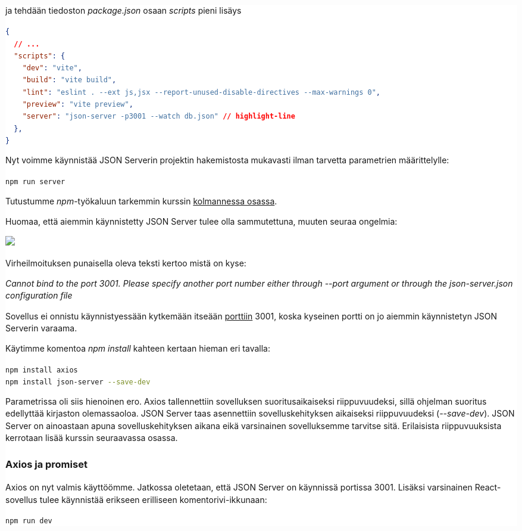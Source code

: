 ja tehdään tiedoston <i>package.json</i> osaan <i>scripts</i> pieni lisäys

```json
{
  // ... 
  "scripts": {
    "dev": "vite",
    "build": "vite build",
    "lint": "eslint . --ext js,jsx --report-unused-disable-directives --max-warnings 0",
    "preview": "vite preview",
    "server": "json-server -p3001 --watch db.json" // highlight-line
  },
}
```

Nyt voimme käynnistää JSON Serverin projektin hakemistosta mukavasti ilman tarvetta parametrien määrittelylle:

```bash
npm run server
```

Tutustumme _npm_-työkaluun tarkemmin kurssin [kolmannessa osassa](/osa3).

Huomaa, että aiemmin käynnistetty JSON Server tulee olla sammutettuna, muuten seuraa ongelmia:

![](../../images/2/15b.png)

Virheilmoituksen punaisella oleva teksti kertoo mistä on kyse:

<i>Cannot bind to the port 3001. Please specify another port number either through --port argument or through the json-server.json configuration file</i> 

Sovellus ei onnistu käynnistyessään kytkemään itseään [porttiin](https://en.wikipedia.org/wiki/Port_(computer_networking)) 3001, koska kyseinen portti on jo aiemmin käynnistetyn JSON Serverin varaama.

Käytimme komentoa _npm install_ kahteen kertaan hieman eri tavalla:

```bash
npm install axios
npm install json-server --save-dev
```

Parametrissa oli siis hienoinen ero. Axios tallennettiin sovelluksen suoritusaikaiseksi riippuvuudeksi, sillä ohjelman suoritus edellyttää kirjaston olemassaoloa. JSON Server taas asennettiin sovelluskehityksen aikaiseksi riippuvuudeksi (_--save-dev_). JSON Server on ainoastaan apuna sovelluskehityksen aikana eikä varsinainen sovelluksemme tarvitse sitä. Erilaisista riippuvuuksista kerrotaan lisää kurssin seuraavassa osassa.

### Axios ja promiset

Axios on nyt valmis käyttöömme. Jatkossa oletetaan, että JSON Server on käynnissä portissa 3001. Lisäksi varsinainen React-sovellus tulee käynnistää erikseen erilliseen komentorivi-ikkunaan:

```bash
npm run dev
```
